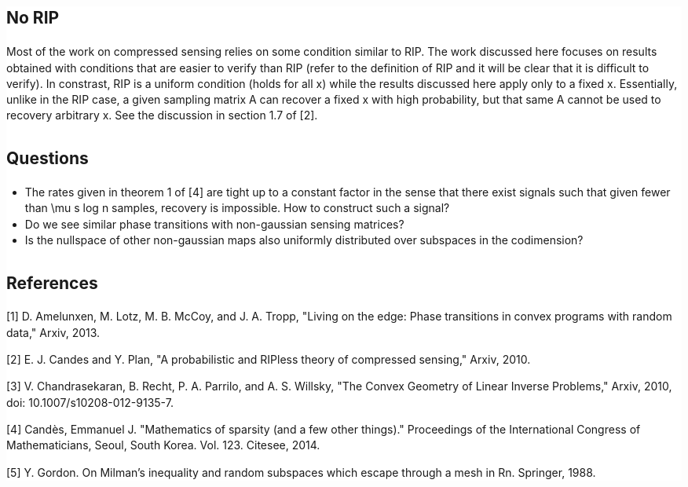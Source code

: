 

## No RIP

Most of the work on compressed sensing relies on some condition
similar to RIP. The work discussed here focuses on results obtained
with conditions that are easier to verify than RIP (refer to the
definition of RIP and it will be clear that it is difficult to
verify). In constrast, RIP is a uniform condition (holds for all x)
while the results discussed here apply only to a fixed x. Essentially,
unlike in the RIP case, a given sampling matrix A can recover a fixed
x with high probability, but that same A cannot be used to recovery
arbitrary x. See the discussion in section 1.7 of [2].

## Questions
- The rates given in theorem 1 of [4] are tight up to a constant factor in the sense that there exist signals such that given fewer than \mu s log n samples, recovery is impossible. How to construct such a signal?
- Do we see similar phase transitions with non-gaussian sensing matrices?
- Is the nullspace of other non-gaussian maps also uniformly distributed over subspaces in the codimension?

## References
[1] D. Amelunxen, M. Lotz, M. B. McCoy, and J. A. Tropp, "Living on the edge: Phase transitions in convex programs with random data," Arxiv, 2013.

[2] E. J. Candes and Y. Plan, "A probabilistic and RIPless theory of compressed sensing," Arxiv, 2010.

[3] V. Chandrasekaran, B. Recht, P. A. Parrilo, and A. S. Willsky, "The Convex Geometry of Linear Inverse Problems," Arxiv, 2010, doi: 10.1007/s10208-012-9135-7.

[4] Candès, Emmanuel J. "Mathematics of sparsity (and a few other things)." Proceedings of the International Congress of Mathematicians, Seoul, South Korea. Vol. 123. Citesee, 2014.

[5] Y. Gordon. On Milman’s inequality and random subspaces which escape through a mesh in Rn. Springer, 1988.
